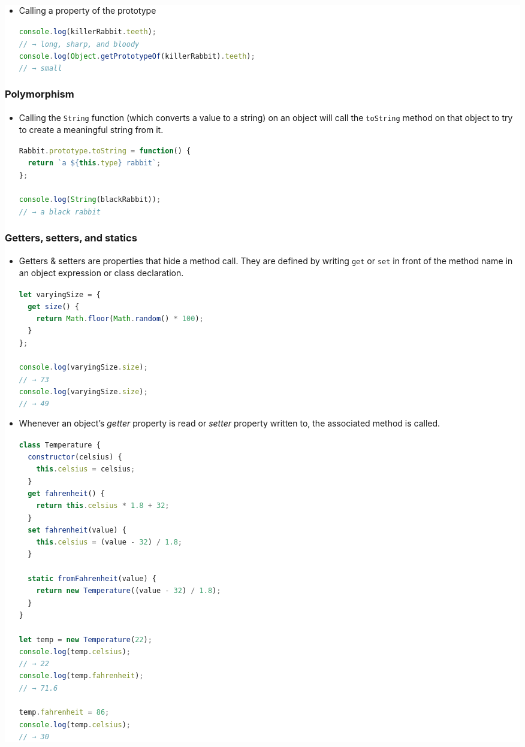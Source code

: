 - Calling a property of the prototype
  ```js
  console.log(killerRabbit.teeth);
  // → long, sharp, and bloody
  console.log(Object.getPrototypeOf(killerRabbit).teeth);
  // → small
  ```

### Polymorphism

- Calling the `String` function (which converts a value to a string) on an object will call the `toString` method on that object to try to create a meaningful string from it.
  ```js
  Rabbit.prototype.toString = function() {
    return `a ${this.type} rabbit`;
  };

  console.log(String(blackRabbit));
  // → a black rabbit
  ```

### Getters, setters, and statics

- Getters & setters are properties that hide a method call. They are defined by writing `get` or `set` in front of the method name in an object expression or class declaration.
  ```js
  let varyingSize = {
    get size() {
      return Math.floor(Math.random() * 100);
    }
  };

  console.log(varyingSize.size);
  // → 73
  console.log(varyingSize.size);
  // → 49
  ```

- Whenever an object’s *getter* property is read or *setter* property written to, the associated method is called.
  ```js
  class Temperature {
    constructor(celsius) {
      this.celsius = celsius;
    }
    get fahrenheit() {
      return this.celsius * 1.8 + 32;
    }
    set fahrenheit(value) {
      this.celsius = (value - 32) / 1.8;
    }

    static fromFahrenheit(value) {
      return new Temperature((value - 32) / 1.8);
    }
  }

  let temp = new Temperature(22);
  console.log(temp.celsius);
  // → 22
  console.log(temp.fahrenheit);
  // → 71.6

  temp.fahrenheit = 86;
  console.log(temp.celsius);
  // → 30
  ```